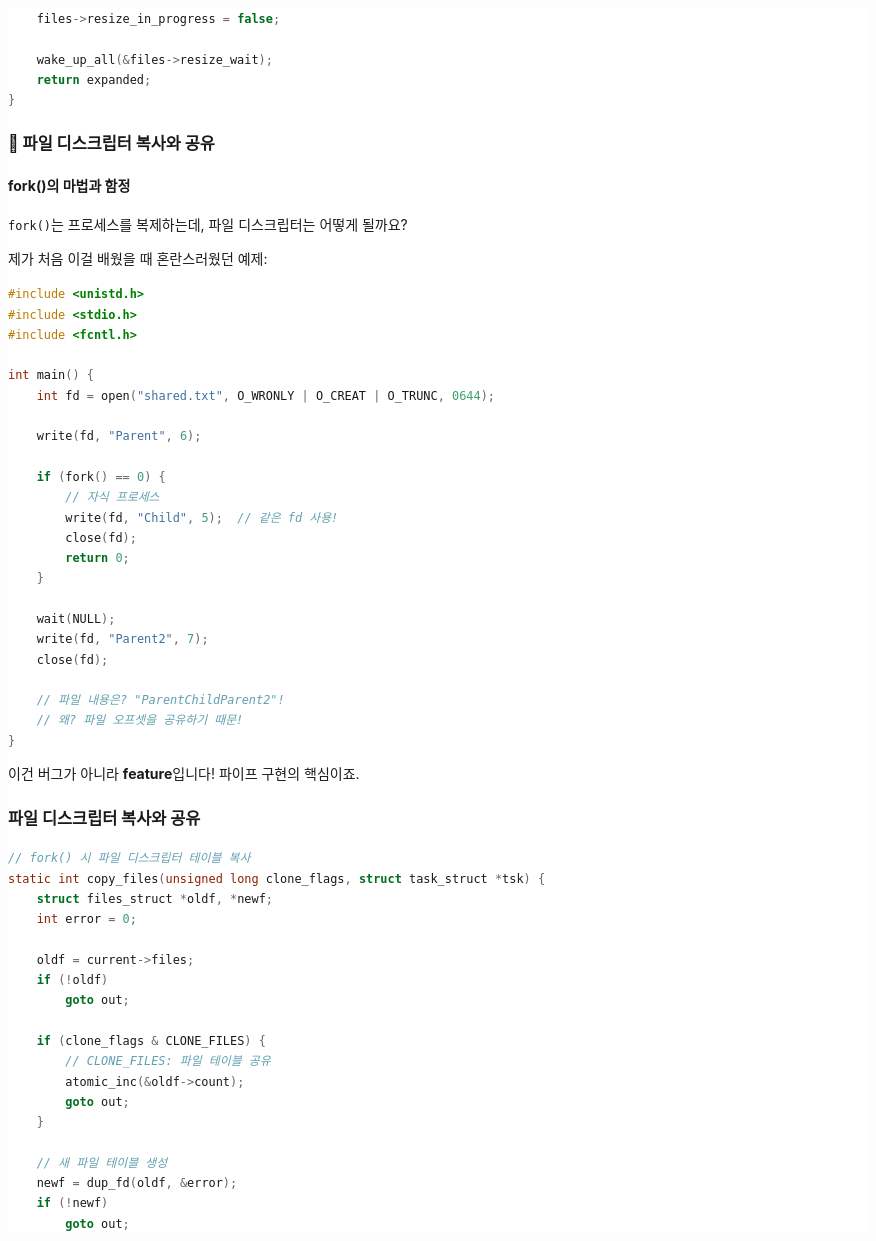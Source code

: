 ```c
    files->resize_in_progress = false;
    
    wake_up_all(&files->resize_wait);
    return expanded;
}
```

### 🔄 파일 디스크립터 복사와 공유

#### fork()의 마법과 함정

`fork()`는 프로세스를 복제하는데, 파일 디스크립터는 어떻게 될까요?

제가 처음 이걸 배웠을 때 혼란스러웠던 예제:

```c
#include <unistd.h>
#include <stdio.h>
#include <fcntl.h>

int main() {
    int fd = open("shared.txt", O_WRONLY | O_CREAT | O_TRUNC, 0644);
    
    write(fd, "Parent", 6);
    
    if (fork() == 0) {
        // 자식 프로세스
        write(fd, "Child", 5);  // 같은 fd 사용!
        close(fd);
        return 0;
    }
    
    wait(NULL);
    write(fd, "Parent2", 7);
    close(fd);
    
    // 파일 내용은? "ParentChildParent2"!
    // 왜? 파일 오프셋을 공유하기 때문!
}
```

이건 버그가 아니라 **feature**입니다! 파이프 구현의 핵심이죠.

### 파일 디스크립터 복사와 공유

```c
// fork() 시 파일 디스크립터 테이블 복사
static int copy_files(unsigned long clone_flags, struct task_struct *tsk) {
    struct files_struct *oldf, *newf;
    int error = 0;
    
    oldf = current->files;
    if (!oldf)
        goto out;
    
    if (clone_flags & CLONE_FILES) {
        // CLONE_FILES: 파일 테이블 공유
        atomic_inc(&oldf->count);
        goto out;
    }
    
    // 새 파일 테이블 생성
    newf = dup_fd(oldf, &error);
    if (!newf)
        goto out;
```